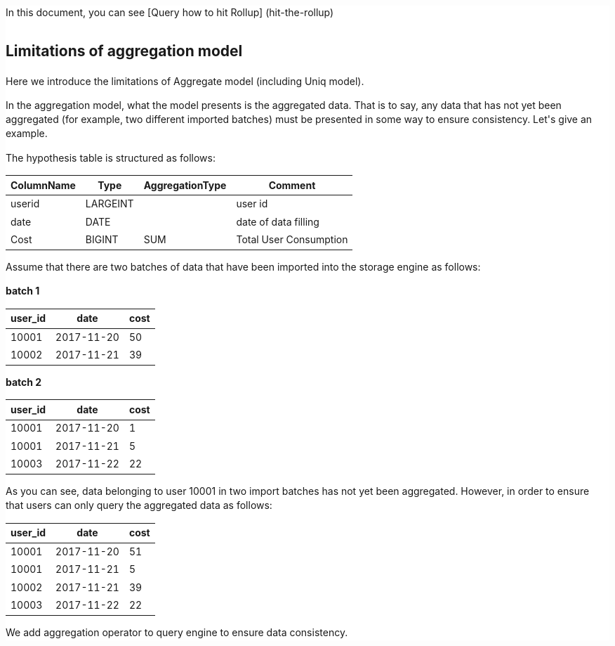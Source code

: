 In this document, you can see [Query how to hit Rollup] (hit-the-rollup)

## Limitations of aggregation model

Here we introduce the limitations of Aggregate model (including Uniq model).

In the aggregation model, what the model presents is the aggregated data. That is to say, any data that has not yet been aggregated (for example, two different imported batches) must be presented in some way to ensure consistency. Let's give an example.

The hypothesis table is structured as follows:

|ColumnName|Type|AggregationType|Comment|
|---|---|---|---|
| userid | LARGEINT | | user id|
| date | DATE | | date of data filling|
| Cost | BIGINT | SUM | Total User Consumption|

Assume that there are two batches of data that have been imported into the storage engine as follows:

**batch 1**

|user\_id|date|cost|
|---|---|---|
|10001|2017-11-20|50|
|10002|2017-11-21|39|

**batch 2**

|user\_id|date|cost|
|---|---|---|
|10001|2017-11-20|1|
|10001|2017-11-21|5|
|10003|2017-11-22|22|

As you can see, data belonging to user 10001 in two import batches has not yet been aggregated. However, in order to ensure that users can only query the aggregated data as follows:

|user\_id|date|cost|
|---|---|---|
|10001|2017-11-20|51|
|10001|2017-11-21|5|
|10002|2017-11-21|39|
|10003|2017-11-22|22|

We add aggregation operator to query engine to ensure data consistency.
